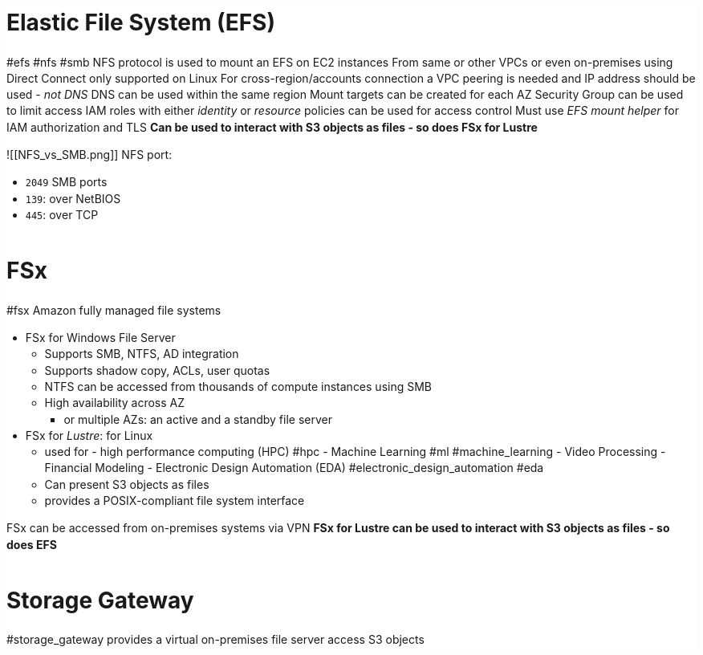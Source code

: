 # Elastic File System (EFS)
#efs #nfs #smb
NFS protocol is used to mount an EFS on EC2 instances 
From same or other VPCs or even on-premises using Direct Connect
only supported on Linux
For cross-region/accounts connection a VPC peering is needed and IP address should be used - *not DNS*
DNS can be used within the same region
Mount targets can be created for each AZ
Security Group can be used to limit access
IAM roles with either *identity* or *resource* policies can be used for access control
Must use *EFS mount helper* for IAM authorization and TLS
**Can be used to interact with S3 objects as files - so does FSx for Lustre**

![[NFS_vs_SMB.png]]
NFS port:
- `2049`
SMB ports
- `139`: over NetBIOS
- `445`: over TCP

# FSx
#fsx
Amazon fully managed file systems
- FSx for Windows File Server
	- Supports SMB, NTFS, AD integration
	- Supports shadow copy, ACLs, user quotas
	- NTFS can be accessed from thousands of compute instances using SMB
	- High availability across AZ 
		- or multiple AZs: an active and a standby file server
- FSx for *Lustre*: for Linux
	- used for 
			- high performance computing (HPC) #hpc
			- Machine Learning #ml #machine_learning
			- Video Processing
			- Financial Modeling
			- Electronic Design Automation (EDA) #electronic_design_automation #eda
	- Can present S3 objects as files
	- provides a POSIX-compliant file system interface

FSx can be accessed from on-premises systems via VPN
**FSx for Lustre can be used to interact with S3 objects as files - so does EFS**

# Storage Gateway
#storage_gateway
provides a virtual on-premises file server
access S3 objects
